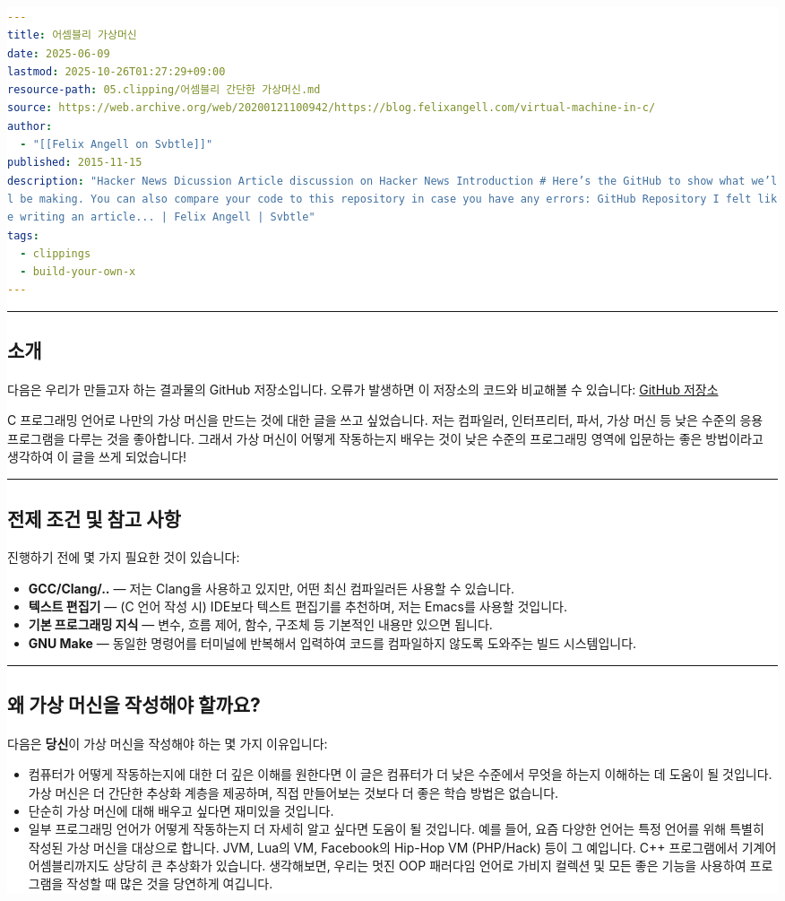 ```yaml
---
title: 어셈블리 가상머신
date: 2025-06-09
lastmod: 2025-10-26T01:27:29+09:00
resource-path: 05.clipping/어셈블리 간단한 가상머신.md
source: https://web.archive.org/web/20200121100942/https://blog.felixangell.com/virtual-machine-in-c/
author:
  - "[[Felix Angell on Svbtle]]"
published: 2015-11-15
description: "Hacker News Dicussion Article discussion on Hacker News Introduction # Here’s the GitHub to show what we’ll be making. You can also compare your code to this repository in case you have any errors: GitHub Repository I felt like writing an article... | Felix Angell | Svbtle"
tags:
  - clippings
  - build-your-own-x
---
```

---

## 소개

다음은 우리가 만들고자 하는 결과물의 GitHub 저장소입니다. 오류가 발생하면 이 저장소의 코드와 비교해볼 수 있습니다: [GitHub 저장소](https://web.archive.org/web/20200121100942/https://www.github.com/felixangell/mac)

C 프로그래밍 언어로 나만의 가상 머신을 만드는 것에 대한 글을 쓰고 싶었습니다. 저는 컴파일러, 인터프리터, 파서, 가상 머신 등 낮은 수준의 응용 프로그램을 다루는 것을 좋아합니다. 그래서 가상 머신이 어떻게 작동하는지 배우는 것이 낮은 수준의 프로그래밍 영역에 입문하는 좋은 방법이라고 생각하여 이 글을 쓰게 되었습니다!

---

## 전제 조건 및 참고 사항

진행하기 전에 몇 가지 필요한 것이 있습니다:

- **GCC/Clang/..** — 저는 Clang을 사용하고 있지만, 어떤 최신 컴파일러든 사용할 수 있습니다.
- **텍스트 편집기** — (C 언어 작성 시) IDE보다 텍스트 편집기를 추천하며, 저는 Emacs를 사용할 것입니다.
- **기본 프로그래밍 지식** — 변수, 흐름 제어, 함수, 구조체 등 기본적인 내용만 있으면 됩니다.
- **GNU Make** — 동일한 명령어를 터미널에 반복해서 입력하여 코드를 컴파일하지 않도록 도와주는 빌드 시스템입니다.

---

## 왜 가상 머신을 작성해야 할까요?

다음은 **당신**이 가상 머신을 작성해야 하는 몇 가지 이유입니다:

- 컴퓨터가 어떻게 작동하는지에 대한 더 깊은 이해를 원한다면 이 글은 컴퓨터가 더 낮은 수준에서 무엇을 하는지 이해하는 데 도움이 될 것입니다. 가상 머신은 더 간단한 추상화 계층을 제공하며, 직접 만들어보는 것보다 더 좋은 학습 방법은 없습니다.
- 단순히 가상 머신에 대해 배우고 싶다면 재미있을 것입니다.
- 일부 프로그래밍 언어가 어떻게 작동하는지 더 자세히 알고 싶다면 도움이 될 것입니다. 예를 들어, 요즘 다양한 언어는 특정 언어를 위해 특별히 작성된 가상 머신을 대상으로 합니다. JVM, Lua의 VM, Facebook의 Hip-Hop VM (PHP/Hack) 등이 그 예입니다. C++ 프로그램에서 기계어 어셈블리까지도 상당히 큰 추상화가 있습니다. 생각해보면, 우리는 멋진 OOP 패러다임 언어로 가비지 컬렉션 및 모든 좋은 기능을 사용하여 프로그램을 작성할 때 많은 것을 당연하게 여깁니다.
